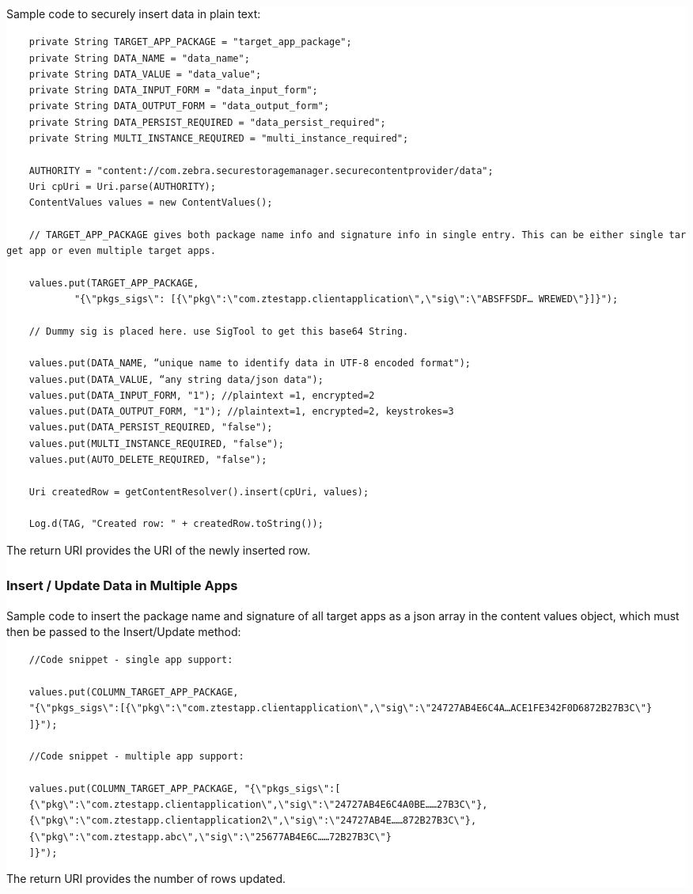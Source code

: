 Sample code to securely insert data in plain text:

        private String TARGET_APP_PACKAGE = "target_app_package";
        private String DATA_NAME = "data_name";
        private String DATA_VALUE = "data_value";
        private String DATA_INPUT_FORM = "data_input_form";
        private String DATA_OUTPUT_FORM = "data_output_form";
        private String DATA_PERSIST_REQUIRED = "data_persist_required";
        private String MULTI_INSTANCE_REQUIRED = "multi_instance_required";

        AUTHORITY = "content://com.zebra.securestoragemanager.securecontentprovider/data";
        Uri cpUri = Uri.parse(AUTHORITY);
        ContentValues values = new ContentValues();
        
        // TARGET_APP_PACKAGE gives both package name info and signature info in single entry. This can be either single target app or even multiple target apps.

        values.put(TARGET_APP_PACKAGE,
                "{\"pkgs_sigs\": [{\"pkg\":\"com.ztestapp.clientapplication\",\"sig\":\"ABSFFSDF… WREWED\"}]}");

        // Dummy sig is placed here. use SigTool to get this base64 String.

        values.put(DATA_NAME, “unique name to identify data in UTF-8 encoded format"); 
        values.put(DATA_VALUE, “any string data/json data"); 
        values.put(DATA_INPUT_FORM, "1"); //plaintext =1, encrypted=2
        values.put(DATA_OUTPUT_FORM, "1"); //plaintext=1, encrypted=2, keystrokes=3
        values.put(DATA_PERSIST_REQUIRED, "false");
        values.put(MULTI_INSTANCE_REQUIRED, "false");	    
        values.put(AUTO_DELETE_REQUIRED, "false");

        Uri createdRow = getContentResolver().insert(cpUri, values);
            
        Log.d(TAG, "Created row: " + createdRow.toString());

The return URI provides the URI of the newly inserted row.

### Insert / Update Data in Multiple Apps

Sample code to insert the package name and signature of all target apps as a json array in the content values object, which must then be passed to the Insert/Update method: 

        //Code snippet - single app support:
        
        values.put(COLUMN_TARGET_APP_PACKAGE, 
        "{\"pkgs_sigs\":[{\"pkg\":\"com.ztestapp.clientapplication\",\"sig\":\"24727AB4E6C4A…ACE1FE342F0D6872B27B3C\"}
        ]}");

        //Code snippet - multiple app support:

        values.put(COLUMN_TARGET_APP_PACKAGE, "{\"pkgs_sigs\":[
        {\"pkg\":\"com.ztestapp.clientapplication\",\"sig\":\"24727AB4E6C4A0BE……27B3C\"},
        {\"pkg\":\"com.ztestapp.clientapplication2\",\"sig\":\"24727AB4E……872B27B3C\"},
        {\"pkg\":\"com.ztestapp.abc\",\"sig\":\"25677AB4E6C……72B27B3C\"}
        ]}");

The return URI provides the number of rows updated.
